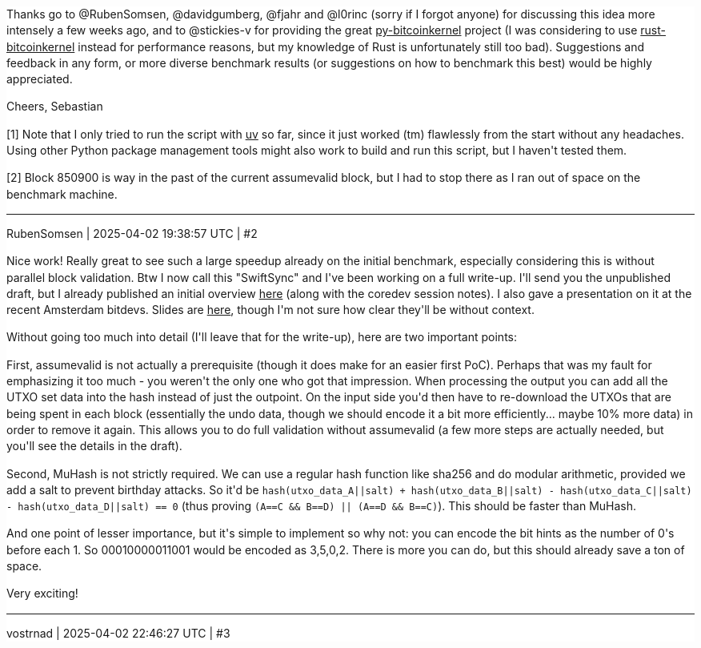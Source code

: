 Thanks go to @RubenSomsen, @davidgumberg, @fjahr and @l0rinc (sorry if I forgot anyone) for discussing this idea more intensely a few weeks ago, and to @stickies-v for providing the great [py-bitcoinkernel](https://github.com/stickies-v/py-bitcoinkernel) project (I was considering to use [rust-bitcoinkernel](https://github.com/TheCharlatan/rust-bitcoinkernel) instead for performance reasons, but my knowledge of Rust is unfortunately still too bad).
Suggestions and feedback in any form, or more diverse benchmark results (or suggestions on how to benchmark this best) would be highly appreciated.

Cheers,
Sebastian

[1] Note that I only tried to run the script with [uv](https://docs.astral.sh/uv/) so far, since it just worked (tm) flawlessly from the start without any headaches. Using other Python package management tools might also work to build and run this script, but I haven't tested them.

[2] Block 850900 is way in the past of the current assumevalid block, but I had to stop there as I ran out of space on the benchmark machine.

-------------------------

RubenSomsen | 2025-04-02 19:38:57 UTC | #2

Nice work! Really great to see such a large speedup already on the initial benchmark, especially considering this is without parallel block validation. Btw I now call this "SwiftSync" and I've been working on a full write-up. I'll send you the unpublished draft, but I already published an initial overview [here](https://gist.github.com/RubenSomsen/82ccd0f913057e05353b437457f68a11?permalink_comment_id=5510301#gistcomment-5510301) (along with the coredev session notes). I also gave a presentation on it at the recent Amsterdam bitdevs. Slides are [here](https://docs.google.com/presentation/d/1sqZIW3tBubaZRpTHJzgkiW1Vln-aDvrWxJIYI7JIMS8/edit), though I'm not sure how clear they'll be without context.

Without going too much into detail (I'll leave that for the write-up), here are two important points:

First, assumevalid is not actually a prerequisite (though it does make for an easier first PoC). Perhaps that was my fault for emphasizing it too much - you weren't the only one who got that impression. When processing the output you can add all the UTXO set data into the hash instead of just the outpoint. On the input side you'd then have to re-download the UTXOs that are being spent in each block (essentially the undo data, though we should encode it a bit more efficiently... maybe 10% more data) in order to remove it again. This allows you to do full validation without assumevalid (a few more steps are actually needed, but you'll see the details in the draft).

Second, MuHash is not strictly required. We can use a regular hash function like sha256 and do modular arithmetic, provided we add a salt to prevent birthday attacks. So it'd be `hash(utxo_data_A||salt) + hash(utxo_data_B||salt) - hash(utxo_data_C||salt) - hash(utxo_data_D||salt) == 0` (thus proving `(A==C && B==D) || (A==D && B==C)`). This should be faster than MuHash.

And one point of lesser importance, but it's simple to implement so why not: you can encode the bit hints as the number of 0's before each 1. So 00010000011001 would be encoded as 3,5,0,2. There is more you can do, but this should already save a ton of space.

Very exciting!

-------------------------

vostrnad | 2025-04-02 22:46:27 UTC | #3
